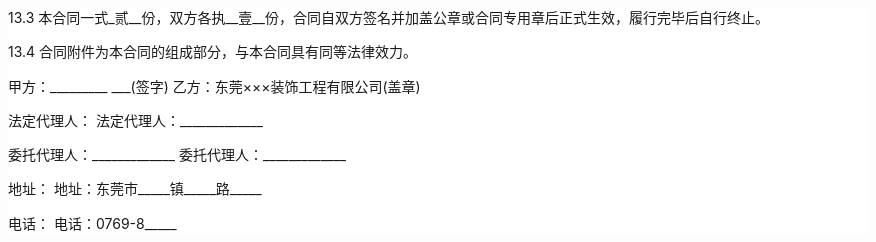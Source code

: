 13.3 本合同一式_贰__份，双方各执__壹__份，合同自双方签名并加盖公章或合同专用章后正式生效，履行完毕后自行终止。


13.4 合同附件为本合同的组成部分，与本合同具有同等法律效力。


甲方：_________ ___(签字) 乙方：东莞×××装饰工程有限公司(盖章)


法定代理人： 法定代理人：_____________


委托代理人：_____________ 委托代理人：_____________


地址： 地址：东莞市_____镇_____路_____


电话： 电话：0769-8_____
 


 

 
 
 
 
 
  


  
 

  


  


  
 
 
 
 

